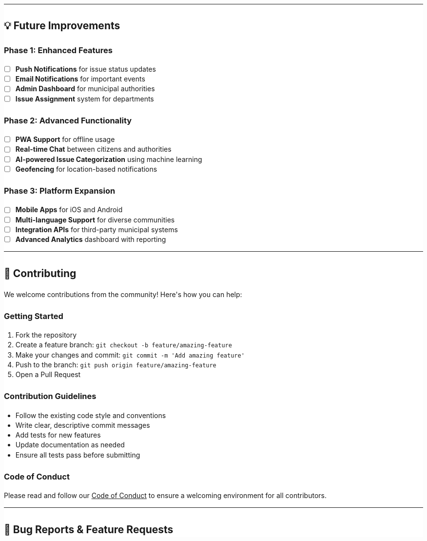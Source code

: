 
---

## 💡 Future Improvements

### **Phase 1: Enhanced Features**
- [ ] **Push Notifications** for issue status updates
- [ ] **Email Notifications** for important events
- [ ] **Admin Dashboard** for municipal authorities
- [ ] **Issue Assignment** system for departments

### **Phase 2: Advanced Functionality**
- [ ] **PWA Support** for offline usage
- [ ] **Real-time Chat** between citizens and authorities
- [ ] **AI-powered Issue Categorization** using machine learning
- [ ] **Geofencing** for location-based notifications

### **Phase 3: Platform Expansion**
- [ ] **Mobile Apps** for iOS and Android
- [ ] **Multi-language Support** for diverse communities
- [ ] **Integration APIs** for third-party municipal systems
- [ ] **Advanced Analytics** dashboard with reporting

---

## 🤝 Contributing

We welcome contributions from the community! Here's how you can help:

### **Getting Started**
1. Fork the repository
2. Create a feature branch: `git checkout -b feature/amazing-feature`
3. Make your changes and commit: `git commit -m 'Add amazing feature'`
4. Push to the branch: `git push origin feature/amazing-feature`
5. Open a Pull Request

### **Contribution Guidelines**
- Follow the existing code style and conventions
- Write clear, descriptive commit messages
- Add tests for new features
- Update documentation as needed
- Ensure all tests pass before submitting

### **Code of Conduct**
Please read and follow our [Code of Conduct](CODE_OF_CONDUCT.md) to ensure a welcoming environment for all contributors.

---

## 🐛 Bug Reports & Feature Requests
